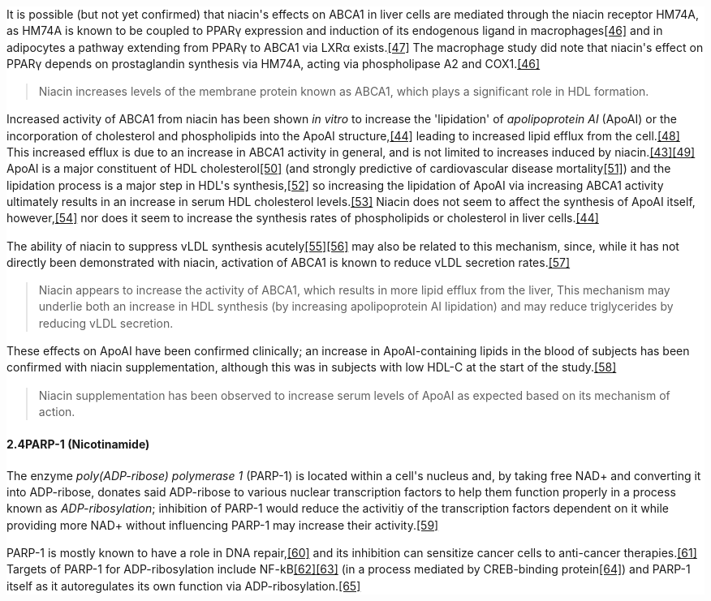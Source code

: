 
It is possible (but not yet confirmed) that niacin's effects on ABCA1 in liver cells are mediated through the niacin receptor HM74A, as HM74A is known to be coupled to PPARγ expression and induction of its endogenous ligand in macrophages[[46]](#ref46) and in adipocytes a pathway extending from PPARγ to ABCA1 via LXRα exists.[[47]](#ref47) The macrophage study did note that niacin's effect on PPARγ depends on prostaglandin synthesis via HM74A, acting via phospholipase A2 and COX1.[[46]](#ref46)



> Niacin increases levels of the membrane protein known as ABCA1, which plays a significant role in HDL formation.


Increased activity of ABCA1 from niacin has been shown *in vitro* to increase the 'lipidation' of *apolipoprotein AI* (ApoAI) or the incorporation of cholesterol and phospholipids into the ApoAI structure,[[44]](#ref44) leading to increased lipid efflux from the cell.[[48]](#ref48) This increased efflux is due to an increase in ABCA1 activity in general, and is not limited to increases induced by niacin.[[43]](#ref43)[[49]](#ref49) ApoAI is a major constituent of HDL cholesterol[[50]](#ref50) (and strongly predictive of cardiovascular disease mortality[[51]](#ref51)) and the lipidation process is a major step in HDL's synthesis,[[52]](#ref52) so increasing the lipidation of ApoAI via increasing ABCA1 activity ultimately results in an increase in serum HDL cholesterol levels.[[53]](#ref53) Niacin does not seem to affect the synthesis of ApoAI itself, however,[[54]](#ref54) nor does it seem to increase the synthesis rates of phospholipids or cholesterol in liver cells.[[44]](#ref44)


The ability of niacin to suppress vLDL synthesis acutely[[55]](#ref55)[[56]](#ref56) may also be related to this mechanism, since, while it has not directly been demonstrated with niacin, activation of ABCA1 is known to reduce vLDL secretion rates.[[57]](#ref57)



> Niacin appears to increase the activity of ABCA1, which results in more lipid efflux from the liver, This mechanism may underlie both an increase in HDL synthesis (by increasing apolipoprotein AI lipidation) and may reduce triglycerides by reducing vLDL secretion.


These effects on ApoAI have been confirmed clinically; an increase in ApoAI-containing lipids in the blood of subjects has been confirmed with niacin supplementation, although this was in subjects with low HDL-C at the start of the study.[[58]](#ref58) 



> Niacin supplementation has been observed to increase serum levels of ApoAI as expected based on its mechanism of action.


#### 2.4PARP-1 (Nicotinamide)


The enzyme *poly(ADP-ribose) polymerase 1* (PARP-1) is located within a cell's nucleus and, by taking free NAD+ and converting it into ADP-ribose, donates said ADP-ribose to various nuclear transcription factors to help them function properly in a process known as *ADP-ribosylation*; inhibition of PARP-1 would reduce the activitiy of the transcription factors dependent on it while providing more NAD+ without influencing PARP-1 may increase their activity.[[59]](#ref59)


PARP-1 is mostly known to have a role in DNA repair,[[60]](#ref60) and its inhibition can sensitize cancer cells to anti-cancer therapies.[[61]](#ref61) Targets of PARP-1 for ADP-ribosylation include NF-kB[[62]](#ref62)[[63]](#ref63) (in a process mediated by CREB-binding protein[[64]](#ref64)) and PARP-1 itself as it autoregulates its own function via ADP-ribosylation.[[65]](#ref65)

